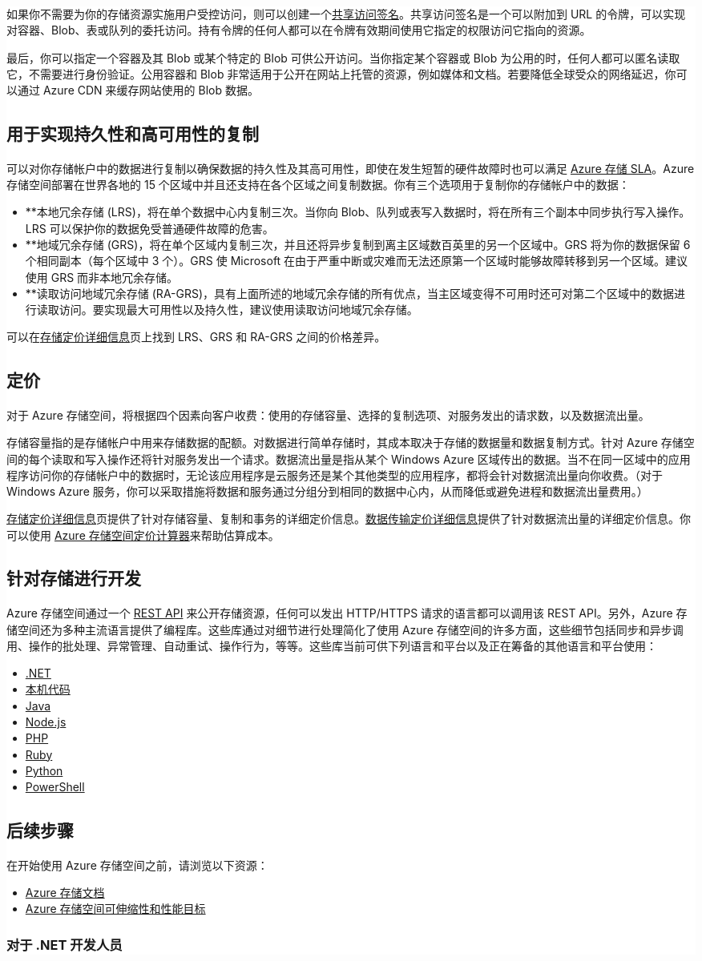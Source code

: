 如果你不需要为你的存储资源实施用户受控访问，则可以创建一个[共享访问签名][共享访问签名]。共享访问签名是一个可以附加到 URL 的令牌，可以实现对容器、Blob、表或队列的委托访问。持有令牌的任何人都可以在令牌有效期间使用它指定的权限访问它指向的资源。

最后，你可以指定一个容器及其 Blob 或某个特定的 Blob 可供公开访问。当你指定某个容器或 Blob 为公用的时，任何人都可以匿名读取它，不需要进行身份验证。公用容器和 Blob 非常适用于公开在网站上托管的资源，例如媒体和文档。若要降低全球受众的网络延迟，你可以通过 Azure CDN 来缓存网站使用的 Blob 数据。

## 用于实现持久性和高可用性的复制

可以对你存储帐户中的数据进行复制以确保数据的持久性及其高可用性，即使在发生短暂的硬件故障时也可以满足 [Azure 存储 SLA][Azure 存储 SLA]。Azure 存储空间部署在世界各地的 15 个区域中并且还支持在各个区域之间复制数据。你有三个选项用于复制你的存储帐户中的数据：

-   **本地冗余存储 (LRS)，将在单个数据中心内复制三次。当你向 Blob、队列或表写入数据时，将在所有三个副本中同步执行写入操作。LRS 可以保护你的数据免受普通硬件故障的危害。
-   **地域冗余存储 (GRS)，将在单个区域内复制三次，并且还将异步复制到离主区域数百英里的另一个区域中。GRS 将为你的数据保留 6 个相同副本（每个区域中 3 个）。GRS 使 Microsoft 在由于严重中断或灾难而无法还原第一个区域时能够故障转移到另一个区域。建议使用 GRS 而非本地冗余存储。
-   **读取访问地域冗余存储 (RA-GRS)，具有上面所述的地域冗余存储的所有优点，当主区域变得不可用时还可对第二个区域中的数据进行读取访问。要实现最大可用性以及持久性，建议使用读取访问地域冗余存储。

可以在[存储定价详细信息][存储定价详细信息]页上找到 LRS、GRS 和 RA-GRS 之间的价格差异。

## 定价

对于 Azure 存储空间，将根据四个因素向客户收费：使用的存储容量、选择的复制选项、对服务发出的请求数，以及数据流出量。

存储容量指的是存储帐户中用来存储数据的配额。对数据进行简单存储时，其成本取决于存储的数据量和数据复制方式。针对 Azure 存储空间的每个读取和写入操作还将针对服务发出一个请求。数据流出量是指从某个 Windows Azure 区域传出的数据。当不在同一区域中的应用程序访问你的存储帐户中的数据时，无论该应用程序是云服务还是某个其他类型的应用程序，都将会针对数据流出量向你收费。（对于 Windows Azure 服务，你可以采取措施将数据和服务通过分组分到相同的数据中心内，从而降低或避免进程和数据流出量费用。）

[存储定价详细信息][存储定价详细信息]页提供了针对存储容量、复制和事务的详细定价信息。[数据传输定价详细信息][数据传输定价详细信息]提供了针对数据流出量的详细定价信息。你可以使用 [Azure 存储空间定价计算器][Azure 存储空间定价计算器]来帮助估算成本。

## 针对存储进行开发

Azure 存储空间通过一个 [REST API][REST API] 来公开存储资源，任何可以发出 HTTP/HTTPS 请求的语言都可以调用该 REST API。另外，Azure 存储空间还为多种主流语言提供了编程库。这些库通过对细节进行处理简化了使用 Azure 存储空间的许多方面，这些细节包括同步和异步调用、操作的批处理、异常管理、自动重试、操作行为，等等。这些库当前可供下列语言和平台以及正在筹备的其他语言和平台使用：

-   [.NET][.NET]
-   [本机代码][本机代码]
-   [Java][Java]
-   [Node.js][Node.js]
-   [PHP][PHP]
-   [Ruby][Ruby]
-   [Python][Python]
-   [PowerShell][PowerShell]

## 后续步骤

在开始使用 Azure 存储空间之前，请浏览以下资源：

-   [Azure 存储文档][Azure 存储文档]
-   [Azure 存储空间可伸缩性和性能目标][Azure 存储空间可伸缩性和性能目标]

### 对于 .NET 开发人员


  [Azure 存储资源]: ./media/storage-introduction/storage-concepts.png
  [免费试用版]: /en-us/pricing/free-trial/
  [购买选项]: /en-us/pricing/purchase-options/
  [MSDN 订户]: /en-us/pricing/member-offers/msdn-benefits-details/
  [Azure 导入/导出服务]: http://azure.microsoft.com/zh-cn/documentation/articles/storage-import-export-service/
  [共享访问签名]: ../storage-dotnet-shared-access-signature-part-1/
  [Azure 存储 SLA]: /en-us/support/legal/sla/
  [存储定价详细信息]: /en-us/pricing/details/storage/
  [数据传输定价详细信息]: /en-us/pricing/details/data-transfers/
  [Azure 存储空间定价计算器]: /en-us/pricing/calculator/?scenario=data-management
  [REST API]: http://msdn.microsoft.com/library/windowsazure/dd179355.aspx
  [.NET]: http://msdn.microsoft.com/zh-cn/library/dn495001.aspx
  [本机代码]: http://msdn.microsoft.com/zh-cn/library/dn495438.aspx
  [Java]: /en-us/develop/java/
  [Node.js]: ../storage/#node
  [PHP]: ../storage/#php
  [Ruby]: ../storage/#ruby
  [Python]: ../storage/#python
  [PowerShell]: http://msdn.microsoft.com/zh-cn/library/dn495240.aspx
  [Azure 存储文档]: /en-us/documentation/services/storage/
  [Azure 存储空间可伸缩性和性能目标]: http://msdn.microsoft.com/zh-cn/library/azure/dn249410.aspx
  [如何通过 .NET 使用 Blob 存储]: ../storage-dotnet-how-to-use-blobs/
  [如何通过 .NET 使用表存储]: ../storage-dotnet-how-to-use-tables/
  [如何通过 .NET 使用队列存储]: ../storage-dotnet-how-to-use-queues/
  [如何通过 Java 使用 Blob 存储]: ../storage-java-how-to-use-blob-storage/
  [如何通过 Java 使用表存储]: ../storage-java-how-to-use-table-storage/
  [如何通过 Java 使用队列存储]: ../storage-java-how-to-use-queue-storage/
  [如何通过 Node.js 使用 Blob 存储]: ../storage-nodejs-how-to-use-blob-storage/
  [如何通过 Node.js 使用表存储]: ../storage-nodejs-how-to-use-table-storage/
  [如何通过 Node.js 使用队列存储]: ../storage-nodejs-how-to-use-queues/
  [如何通过 PHP 使用 Blob 存储]: ../storage-php-how-to-use-blobs/
  [如何通过 PHP 使用表存储]: ../storage-php-how-to-use-table-storage/
  [如何通过 PHP 使用队列存储]: ../storage-php-how-to-use-queues/
  [如何通过 Ruby 使用 Blob 存储]: ../storage-ruby-how-to-use-blob-storage/
  [如何通过 Ruby 使用表存储]: ../storage-ruby-how-to-use-table-storage/
  [如何通过 Ruby 使用队列存储]: ../storage-ruby-how-to-use-queue-storage/
  [如何通过 Python 使用 Blob 存储]: ../storage-python-how-to-use-blob-storage/
  [如何通过 Python 使用表存储]: ../storage-python-how-to-use-table-storage/
  [如何通过 Python 使用队列存储]: ../storage-python-how-to-use-queue-storage/